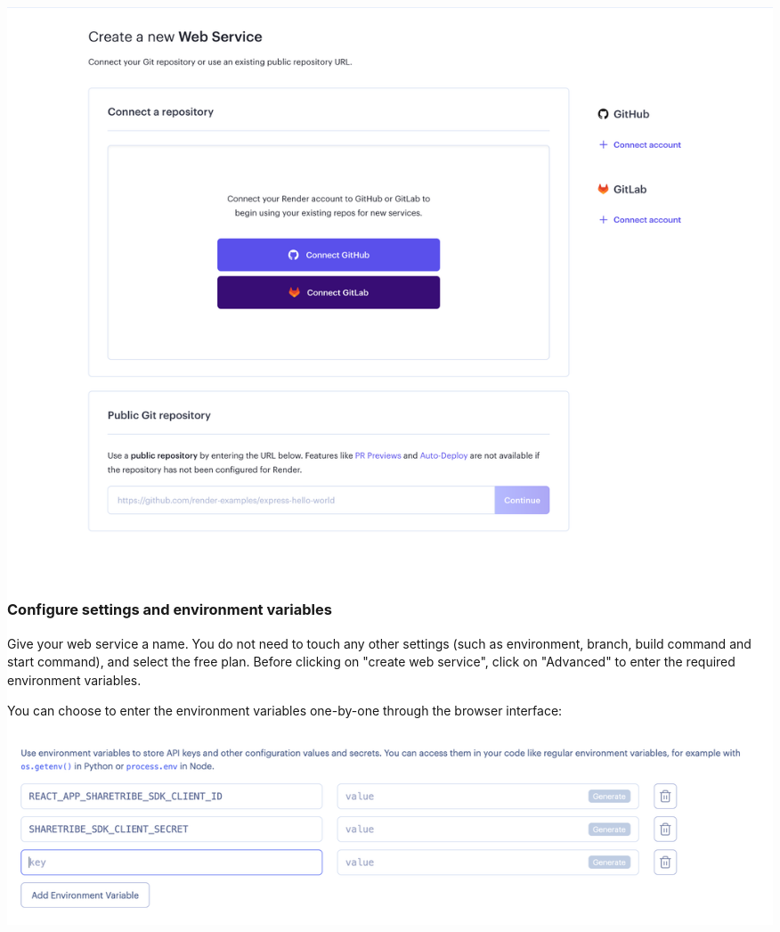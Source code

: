 ![Connect GitHub to Render](./render-connect-git.png)

### Configure settings and environment variables

Give your web service a name. You do not need to touch any other
settings (such as environment, branch, build command and start command),
and select the free plan. Before clicking on "create web service", click
on "Advanced" to enter the required environment variables.

You can choose to enter the environment variables one-by-one through the
browser interface:

![Render environment variables](./render-env-var-1.png)
